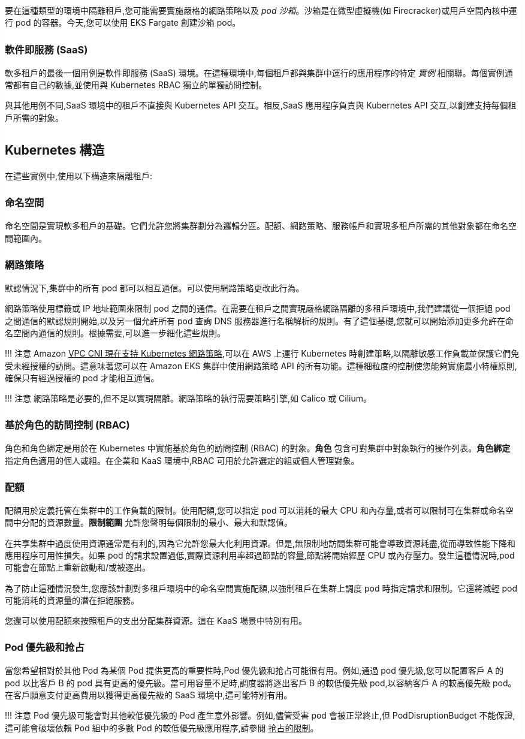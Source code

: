 要在這種類型的環境中隔離租戶,您可能需要實施嚴格的網路策略以及 _pod 沙箱_。沙箱是在微型虛擬機(如 Firecracker)或用戶空間內核中運行 pod 的容器。今天,您可以使用 EKS Fargate 創建沙箱 pod。

### 軟件即服務 (SaaS)

軟多租戶的最後一個用例是軟件即服務 (SaaS) 環境。在這種環境中,每個租戶都與集群中運行的應用程序的特定 _實例_ 相關聯。每個實例通常都有自己的數據,並使用與 Kubernetes RBAC 獨立的單獨訪問控制。

與其他用例不同,SaaS 環境中的租戶不直接與 Kubernetes API 交互。相反,SaaS 應用程序負責與 Kubernetes API 交互,以創建支持每個租戶所需的對象。

## Kubernetes 構造

在這些實例中,使用以下構造來隔離租戶:

### 命名空間

命名空間是實現軟多租戶的基礎。它們允許您將集群劃分為邏輯分區。配額、網路策略、服務帳戶和實現多租戶所需的其他對象都在命名空間範圍內。

### 網路策略

默認情況下,集群中的所有 pod 都可以相互通信。可以使用網路策略更改此行為。

網路策略使用標籤或 IP 地址範圍來限制 pod 之間的通信。在需要在租戶之間實現嚴格網路隔離的多租戶環境中,我們建議從一個拒絕 pod 之間通信的默認規則開始,以及另一個允許所有 pod 查詢 DNS 服務器進行名稱解析的規則。有了這個基礎,您就可以開始添加更多允許在命名空間內通信的規則。根據需要,可以進一步細化這些規則。

!!! 注意
    Amazon [VPC CNI 現在支持 Kubernetes 網路策略](https://aws.amazon.com/blogs/containers/amazon-vpc-cni-now-supports-kubernetes-network-policies/),可以在 AWS 上運行 Kubernetes 時創建策略,以隔離敏感工作負載並保護它們免受未經授權的訪問。這意味著您可以在 Amazon EKS 集群中使用網路策略 API 的所有功能。這種細粒度的控制使您能夠實施最小特權原則,確保只有經過授權的 pod 才能相互通信。

!!! 注意
    網路策略是必要的,但不足以實現隔離。網路策略的執行需要策略引擎,如 Calico 或 Cilium。

### 基於角色的訪問控制 (RBAC)

角色和角色綁定是用於在 Kubernetes 中實施基於角色的訪問控制 (RBAC) 的對象。**角色** 包含可對集群中對象執行的操作列表。**角色綁定** 指定角色適用的個人或組。在企業和 KaaS 環境中,RBAC 可用於允許選定的組或個人管理對象。

### 配額

配額用於定義托管在集群中的工作負載的限制。使用配額,您可以指定 pod 可以消耗的最大 CPU 和內存量,或者可以限制可在集群或命名空間中分配的資源數量。**限制範圍** 允許您聲明每個限制的最小、最大和默認值。

在共享集群中過度使用資源通常是有利的,因為它允許您最大化利用資源。但是,無限制地訪問集群可能會導致資源耗盡,從而導致性能下降和應用程序可用性損失。如果 pod 的請求設置過低,實際資源利用率超過節點的容量,節點將開始經歷 CPU 或內存壓力。發生這種情況時,pod 可能會在節點上重新啟動和/或被逐出。

為了防止這種情況發生,您應該計劃對多租戶環境中的命名空間實施配額,以強制租戶在集群上調度 pod 時指定請求和限制。它還將減輕 pod 可能消耗的資源量的潛在拒絕服務。

您還可以使用配額來按照租戶的支出分配集群資源。這在 KaaS 場景中特別有用。

### Pod 優先級和抢占

當您希望相對於其他 Pod 為某個 Pod 提供更高的重要性時,Pod 優先級和抢占可能很有用。例如,通過 pod 優先級,您可以配置客戶 A 的 pod 以比客戶 B 的 pod 具有更高的優先級。當可用容量不足時,調度器將逐出客戶 B 的較低優先級 pod,以容納客戶 A 的較高優先級 pod。在客戶願意支付更高費用以獲得更高優先級的 SaaS 環境中,這可能特別有用。

!!! 注意
    Pod 優先級可能會對其他較低優先級的 Pod 產生意外影響。例如,儘管受害 pod 會被正常終止,但 PodDisruptionBudget 不能保證,這可能會破壞依賴 Pod 組中的多數 Pod 的較低優先級應用程序,請參閱 [抢占的限制](https://kubernetes.io/docs/concepts/scheduling-eviction/pod-priority-preemption/#limitations-of-preemption)。
